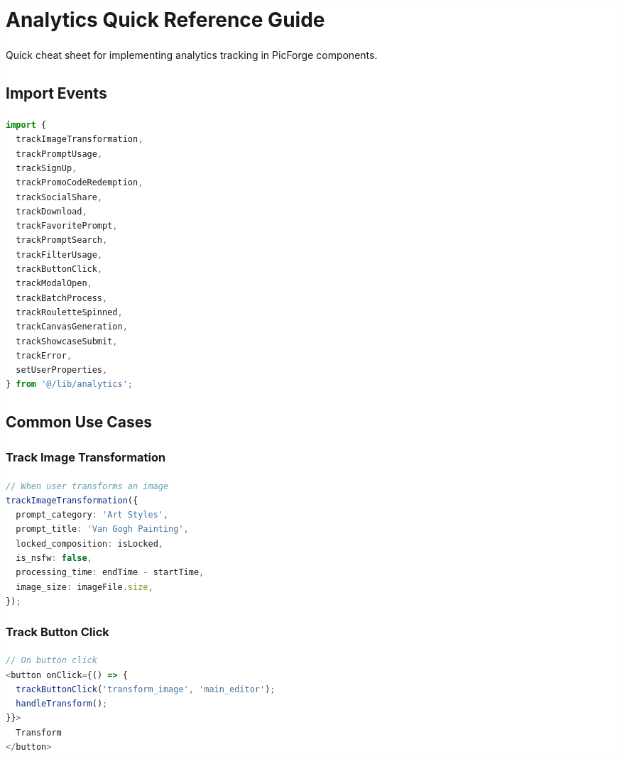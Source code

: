 # Analytics Quick Reference Guide

Quick cheat sheet for implementing analytics tracking in PicForge components.

## Import Events

```typescript
import {
  trackImageTransformation,
  trackPromptUsage,
  trackSignUp,
  trackPromoCodeRedemption,
  trackSocialShare,
  trackDownload,
  trackFavoritePrompt,
  trackPromptSearch,
  trackFilterUsage,
  trackButtonClick,
  trackModalOpen,
  trackBatchProcess,
  trackRouletteSpinned,
  trackCanvasGeneration,
  trackShowcaseSubmit,
  trackError,
  setUserProperties,
} from '@/lib/analytics';
```

## Common Use Cases

### Track Image Transformation
```typescript
// When user transforms an image
trackImageTransformation({
  prompt_category: 'Art Styles',
  prompt_title: 'Van Gogh Painting',
  locked_composition: isLocked,
  is_nsfw: false,
  processing_time: endTime - startTime,
  image_size: imageFile.size,
});
```

### Track Button Click
```typescript
// On button click
<button onClick={() => {
  trackButtonClick('transform_image', 'main_editor');
  handleTransform();
}}>
  Transform
</button>
```
